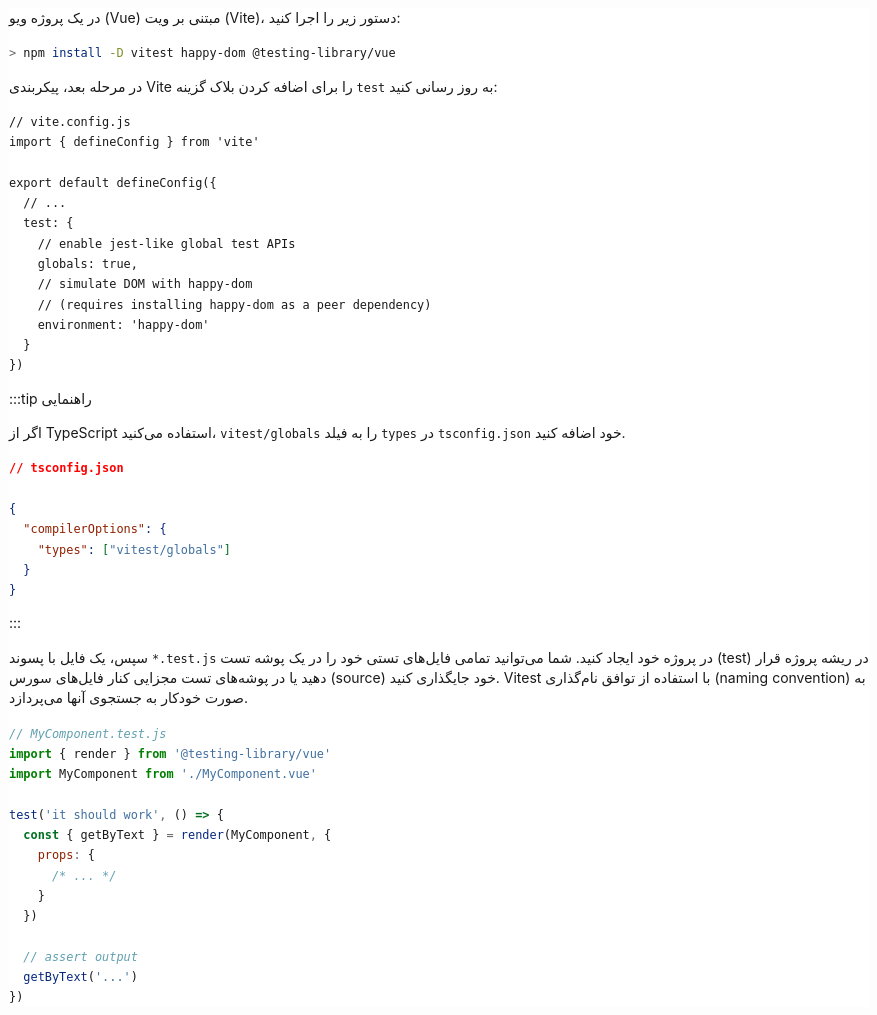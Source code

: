 در یک پروژه ویو (Vue) مبتنی بر ویت (Vite)، دستور زیر را اجرا کنید:

```sh
> npm install -D vitest happy-dom @testing-library/vue
```

در مرحله بعد، پیکربندی Vite را برای اضافه کردن بلاک گزینه `test` به روز رسانی کنید:

```js{6-12}
// vite.config.js
import { defineConfig } from 'vite'

export default defineConfig({
  // ...
  test: {
    // enable jest-like global test APIs
    globals: true,
    // simulate DOM with happy-dom
    // (requires installing happy-dom as a peer dependency)
    environment: 'happy-dom'
  }
})
```

:::tip راهنمایی

اگر از TypeScript استفاده می‌کنید، `vitest/globals` را به فیلد `types` در `tsconfig.json` خود اضافه کنید.

```json
// tsconfig.json

{
  "compilerOptions": {
    "types": ["vitest/globals"]
  }
}
```

:::

سپس، یک فایل با پسوند `*.test.js` در پروژه خود ایجاد کنید. شما می‌توانید تمامی فایل‌های تستی خود را در یک پوشه تست (test) در ریشه پروژه قرار دهید یا در پوشه‌های تست مجزایی کنار فایل‌های سورس (source) خود جایگذاری کنید. Vitest با استفاده از توافق نام‌گذاری (naming convention) به صورت خودکار به جستجوی آنها می‌پردازد.

```js
// MyComponent.test.js
import { render } from '@testing-library/vue'
import MyComponent from './MyComponent.vue'

test('it should work', () => {
  const { getByText } = render(MyComponent, {
    props: {
      /* ... */
    }
  })

  // assert output
  getByText('...')
})
```
